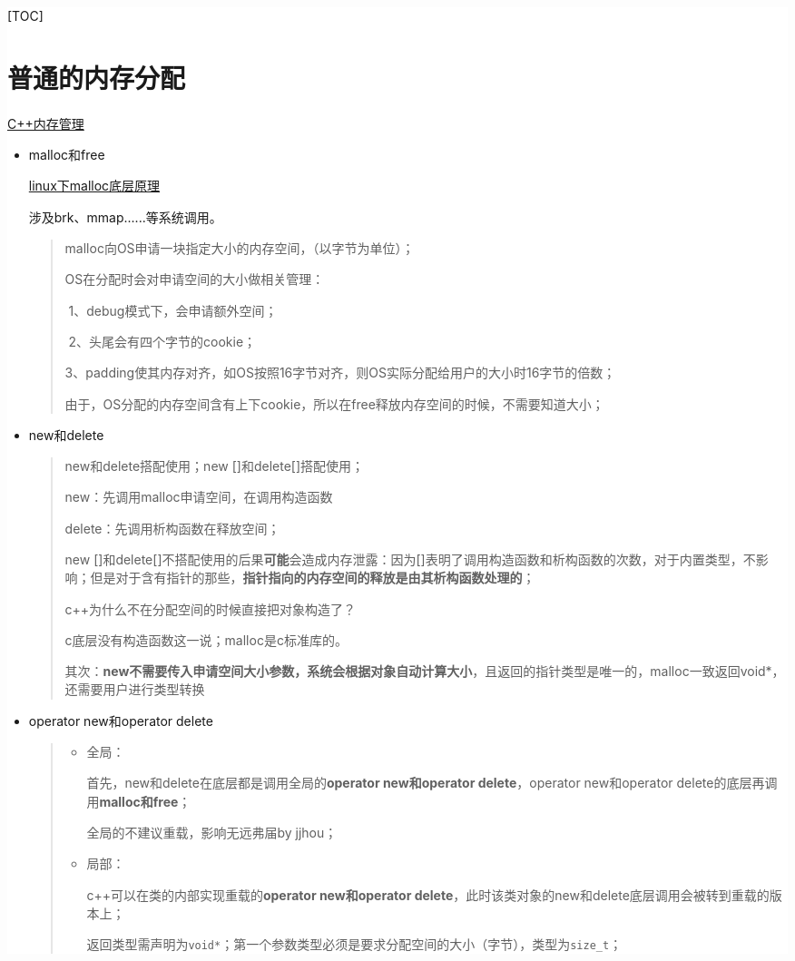 [TOC]

# 普通的内存分配

[C++内存管理](https://blog.csdn.net/Allelujah123/article/details/123747672?spm=1001.2014.3001.5501)

- malloc和free

  [linux下malloc底层原理](https://blog.csdn.net/Allelujah123/article/details/123874128?spm=1001.2014.3001.5501) 

  涉及brk、mmap......等系统调用。

  > malloc向OS申请一块指定大小的内存空间，（以字节为单位）；
  >
  > OS在分配时会对申请空间的大小做相关管理：
  >
  > ​	1、debug模式下，会申请额外空间；
  >
  > ​	2、头尾会有四个字节的cookie；
  >
  > ​	3、padding使其内存对齐，如OS按照16字节对齐，则OS实际分配给用户的大小时16字节的倍数；
  >
  > 由于，OS分配的内存空间含有上下cookie，所以在free释放内存空间的时候，不需要知道大小；

- new和delete

  > new和delete搭配使用；new []和delete[]搭配使用；
  >
  > new：先调用malloc申请空间，在调用构造函数
  >
  > delete：先调用析构函数在释放空间；
  >
  > new []和delete[]不搭配使用的后果**可能**会造成内存泄露：因为[]表明了调用构造函数和析构函数的次数，对于内置类型，不影响；但是对于含有指针的那些，**指针指向的内存空间的释放是由其析构函数处理的**；
  >
  > c++为什么不在分配空间的时候直接把对象构造了？
  >
  > c底层没有构造函数这一说；malloc是c标准库的。
  >
  > 其次：**new不需要传入申请空间大小参数，系统会根据对象自动计算大小**，且返回的指针类型是唯一的，malloc一致返回void*，还需要用户进行类型转换

- operator new和operator delete

  > - 全局：
  >
  >   首先，new和delete在底层都是调用全局的**operator new和operator delete**，operator new和operator delete的底层再调用**malloc和free**；
  >
  >   全局的不建议重载，影响无远弗届by jjhou；
  >
  > - 局部：
  >
  >   c++可以在类的内部实现重载的**operator new和operator delete**，此时该类对象的new和delete底层调用会被转到重载的版本上；
  >
  >   返回类型需声明为`void*`；第一个参数类型必须是要求分配空间的大小（字节），类型为`size_t`；
